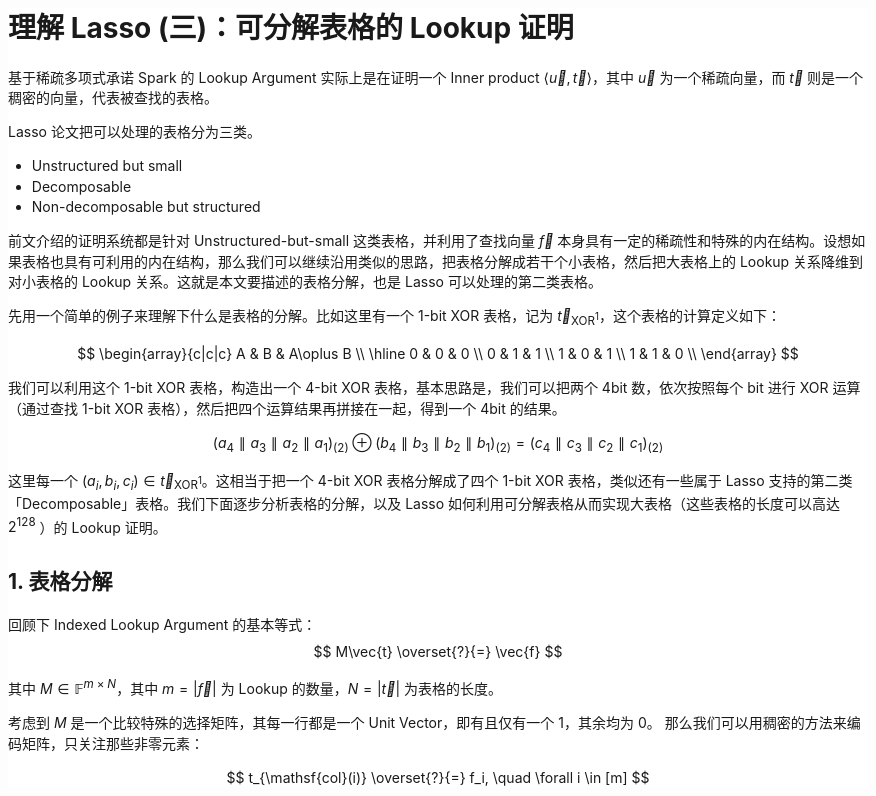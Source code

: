 # 理解 Lasso (三)：可分解表格的 Lookup 证明

基于稀疏多项式承诺 Spark 的 Lookup Argument 实际上是在证明一个 Inner product $\langle \vec{u}, \vec{t}\rangle$，其中 $\vec{u}$ 为一个稀疏向量，而 $\vec{t}$ 则是一个稠密的向量，代表被查找的表格。

Lasso 论文把可以处理的表格分为三类。

- Unstructured but small
- Decomposable
- Non-decomposable but structured

前文介绍的证明系统都是针对 Unstructured-but-small 这类表格，并利用了查找向量 $\vec{f}$ 本身具有一定的稀疏性和特殊的内在结构。设想如果表格也具有可利用的内在结构，那么我们可以继续沿用类似的思路，把表格分解成若干个小表格，然后把大表格上的 Lookup 关系降维到对小表格的 Lookup 关系。这就是本文要描述的表格分解，也是 Lasso 可以处理的第二类表格。

先用一个简单的例子来理解下什么是表格的分解。比如这里有一个 1-bit XOR 表格，记为 $\vec{t}_{\mathsf{XOR}^1}$，这个表格的计算定义如下：

$$
\begin{array}{c|c|c}
A & B & A\oplus B \\
\hline
0 & 0 & 0 \\
0 & 1 & 1 \\
1 & 0 & 1 \\
1 & 1 & 0 \\
\end{array}
$$

我们可以利用这个 1-bit XOR 表格，构造出一个 4-bit XOR 表格，基本思路是，我们可以把两个 4bit 数，依次按照每个 bit 进行 XOR 运算（通过查找 1-bit XOR 表格），然后把四个运算结果再拼接在一起，得到一个 4bit 的结果。

$$
(a_4\parallel a_3\parallel  a_2\parallel a_1)_{(2)} \oplus (b_4\parallel b_3\parallel b_2\parallel b_1)_{(2)} = (c_4\parallel c_3\parallel c_2\parallel c_1)_{(2)}
$$

这里每一个 $(a_i,b_i,c_i)\in \vec{t}_{\mathsf{XOR}^1}$。这相当于把一个 4-bit XOR 表格分解成了四个 1-bit XOR 表格，类似还有一些属于 Lasso 支持的第二类「Decomposable」表格。我们下面逐步分析表格的分解，以及 Lasso 如何利用可分解表格从而实现大表格（这些表格的长度可以高达 $2^{128}$ ）的 Lookup 证明。

## 1. 表格分解

回顾下 Indexed Lookup Argument 的基本等式：
$$
M\vec{t} \overset{?}{=} \vec{f}
$$

其中 $M\in\mathbb{F}^{m\times N}$，其中 $m=|\vec{f}|$ 为 Lookup 的数量，$N=|\vec{t}|$ 为表格的长度。

考虑到 $M$ 是一个比较特殊的选择矩阵，其每一行都是一个 Unit Vector，即有且仅有一个 $1$，其余均为 $0$。
那么我们可以用稠密的方法来编码矩阵，只关注那些非零元素：

$$
t_{\mathsf{col}(i)}  \overset{?}{=} f_i, \quad \forall i \in [m]
$$
